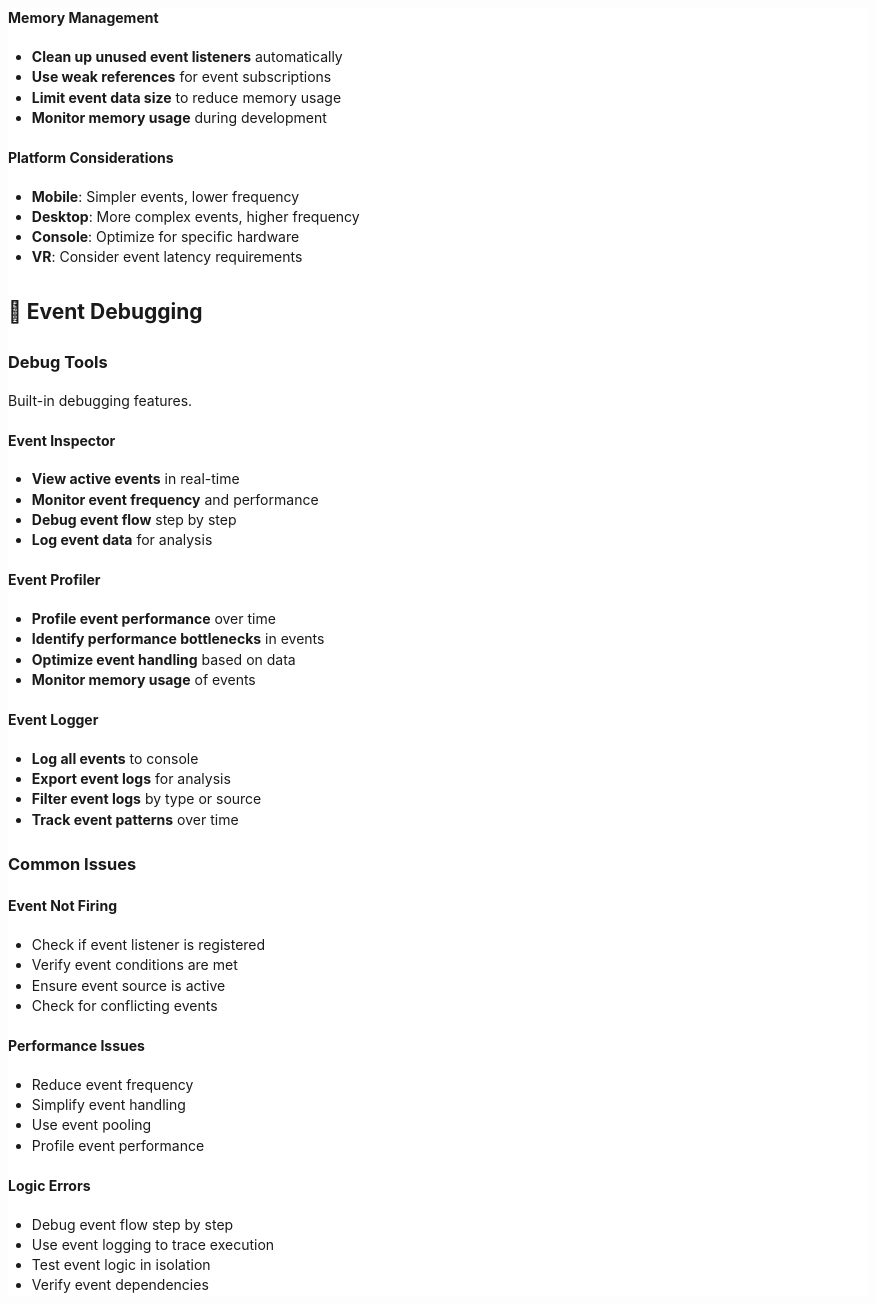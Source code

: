 #### Memory Management
- **Clean up unused event listeners** automatically
- **Use weak references** for event subscriptions
- **Limit event data size** to reduce memory usage
- **Monitor memory usage** during development

#### Platform Considerations
- **Mobile**: Simpler events, lower frequency
- **Desktop**: More complex events, higher frequency
- **Console**: Optimize for specific hardware
- **VR**: Consider event latency requirements

## 🔧 Event Debugging

### Debug Tools
Built-in debugging features.

#### Event Inspector
- **View active events** in real-time
- **Monitor event frequency** and performance
- **Debug event flow** step by step
- **Log event data** for analysis

#### Event Profiler
- **Profile event performance** over time
- **Identify performance bottlenecks** in events
- **Optimize event handling** based on data
- **Monitor memory usage** of events

#### Event Logger
- **Log all events** to console
- **Export event logs** for analysis
- **Filter event logs** by type or source
- **Track event patterns** over time

### Common Issues

#### Event Not Firing
- Check if event listener is registered
- Verify event conditions are met
- Ensure event source is active
- Check for conflicting events

#### Performance Issues
- Reduce event frequency
- Simplify event handling
- Use event pooling
- Profile event performance

#### Logic Errors
- Debug event flow step by step
- Use event logging to trace execution
- Test event logic in isolation
- Verify event dependencies
